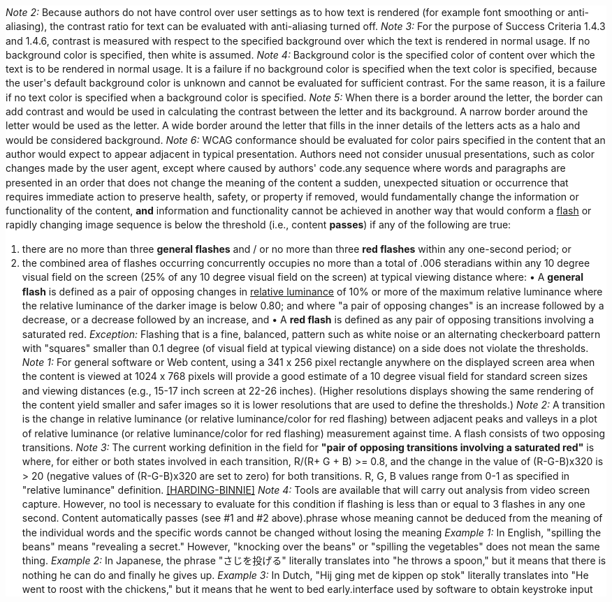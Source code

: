 *Note 2:* Because authors do not have control over user settings as to how text is rendered (for example font smoothing or anti-aliasing), the contrast ratio for text can be evaluated with anti-aliasing turned off.
*Note 3:* For the purpose of Success Criteria 1.4.3 and 1.4.6, contrast is measured with respect to the specified background over which the text is rendered in normal usage. If no background color is specified, then white is assumed. 
*Note 4:* Background color is the specified color of content over which the text is to be rendered in normal usage. It is a failure if no background color is specified when the text color is specified, because the user's default background color is unknown and cannot be evaluated for sufficient contrast. For the same reason, it is a failure if no text color is specified when a background color is specified. 
*Note 5:* When there is a border around the letter, the border can add contrast and would be used in calculating the contrast between the letter and its background. A narrow border around the letter would be used as the letter. A wide border around the letter that fills in the inner details of the letters acts as a halo and would be considered background.
*Note 6:* WCAG conformance should be evaluated for color pairs specified in the content that an author would expect to appear adjacent in typical presentation. Authors need not consider unusual presentations, such as color changes made by the user agent, except where caused by authors' code.any sequence where words and paragraphs are presented in an order that does not change the meaning of the content a sudden, unexpected situation or occurrence that requires immediate action to preserve health, safety, or property if removed, would fundamentally change the information or functionality of the content, **and** information and functionality cannot be achieved in another way that would conform a [flash](https://www.w3.org/TR/2008/REC-WCAG20-20081211/#flash-def) or rapidly changing image sequence is below the threshold (i.e., content **passes**) if any of the following are true:
1. there are no more than three **general flashes** and / or no more than three **red flashes** within any one-second period; or
2. the combined area of flashes occurring concurrently occupies no more than a total of .006 steradians within any 10 degree visual field on the screen (25% of any 10 degree visual field on the screen) at typical viewing distance 
 where:
• A **general flash** is defined as a pair of opposing changes in [relative luminance](https://www.w3.org/TR/2008/REC-WCAG20-20081211/#relativeluminancedef) of 10% or more of the maximum relative luminance where the relative luminance of the darker image is below 0.80; and where "a pair of opposing changes" is an increase followed by a decrease, or a decrease followed by an increase, and
• A **red flash** is defined as any pair of opposing transitions involving a saturated red.
 *Exception:* Flashing that is a fine, balanced, pattern such as white noise or an alternating checkerboard pattern with "squares" smaller than 0.1 degree (of visual field at typical viewing distance) on a side does not violate the thresholds.
*Note 1:* For general software or Web content, using a 341 x 256 pixel rectangle anywhere on the displayed screen area when the content is viewed at 1024 x 768 pixels will provide a good estimate of a 10 degree visual field for standard screen sizes and viewing distances (e.g., 15-17 inch screen at 22-26 inches). (Higher resolutions displays showing the same rendering of the content yield smaller and safer images so it is lower resolutions that are used to define the thresholds.)
*Note 2:* A transition is the change in relative luminance (or relative luminance/color for red flashing) between adjacent peaks and valleys in a plot of relative luminance (or relative luminance/color for red flashing) measurement against time. A flash consists of two opposing transitions. 
*Note 3:* The current working definition in the field for **"pair of opposing transitions involving a saturated red"** is where, for either or both states involved in each transition, R/(R+ G + B) >= 0.8, and the change in the value of (R-G-B)x320 is > 20 (negative values of (R-G-B)x320 are set to zero) for both transitions. R, G, B values range from 0-1 as specified in "relative luminance" definition. [[HARDING-BINNIE]](https://www.w3.org/TR/2008/REC-WCAG20-20081211/#HARDING-BINNIE)
*Note 4:* Tools are available that will carry out analysis from video screen capture. However, no tool is necessary to evaluate for this condition if flashing is less than or equal to 3 flashes in any one second. Content automatically passes (see #1 and #2 above).phrase whose meaning cannot be deduced from the meaning of the individual words and the specific words cannot be changed without losing the meaning
*Example 1:* In English, "spilling the beans" means "revealing a secret." However, "knocking over the beans" or "spilling the vegetables" does not mean the same thing.
*Example 2:* In Japanese, the phrase "さじを投げる" literally translates into "he throws a spoon," but it means that there is nothing he can do and finally he gives up. 
*Example 3:* In Dutch, "Hij ging met de kippen op stok" literally translates into "He went to roost with the chickens," but it means that he went to bed early.interface used by software to obtain keystroke input
